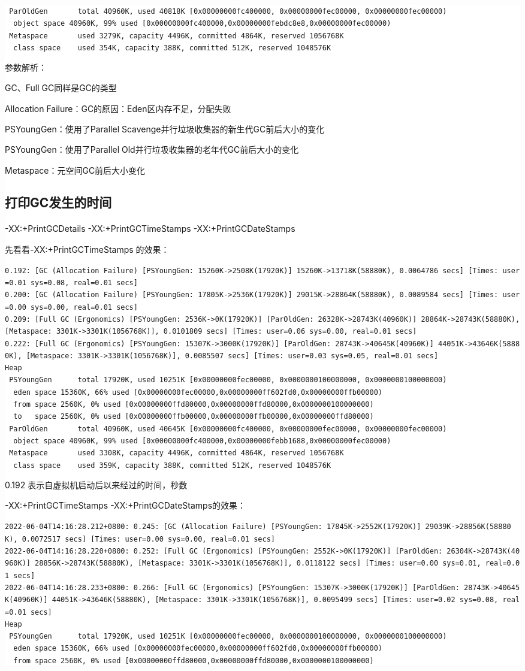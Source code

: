 ```
 ParOldGen       total 40960K, used 40818K [0x00000000fc400000, 0x00000000fec00000, 0x00000000fec00000)
  object space 40960K, 99% used [0x00000000fc400000,0x00000000febdc8e8,0x00000000fec00000)
 Metaspace       used 3279K, capacity 4496K, committed 4864K, reserved 1056768K
  class space    used 354K, capacity 388K, committed 512K, reserved 1048576K
```

参数解析：

GC、Full GC同样是GC的类型

Allocation Failure：GC的原因：Eden区内存不足，分配失败

PSYoungGen：使用了Parallel Scavenge并行垃圾收集器的新生代GC前后大小的变化

PSYoungGen：使用了Parallel Old并行垃圾收集器的老年代GC前后大小的变化

Metaspace：元空间GC前后大小变化

## 打印GC发生的时间

-XX:+PrintGCDetails -XX:+PrintGCTimeStamps -XX:+PrintGCDateStamps

先看看-XX:+PrintGCTimeStamps 的效果：

```
0.192: [GC (Allocation Failure) [PSYoungGen: 15260K->2508K(17920K)] 15260K->13718K(58880K), 0.0064786 secs] [Times: user=0.01 sys=0.08, real=0.01 secs] 
0.200: [GC (Allocation Failure) [PSYoungGen: 17805K->2536K(17920K)] 29015K->28864K(58880K), 0.0089584 secs] [Times: user=0.00 sys=0.00, real=0.01 secs] 
0.209: [Full GC (Ergonomics) [PSYoungGen: 2536K->0K(17920K)] [ParOldGen: 26328K->28743K(40960K)] 28864K->28743K(58880K), [Metaspace: 3301K->3301K(1056768K)], 0.0101809 secs] [Times: user=0.06 sys=0.00, real=0.01 secs] 
0.222: [Full GC (Ergonomics) [PSYoungGen: 15307K->3000K(17920K)] [ParOldGen: 28743K->40645K(40960K)] 44051K->43646K(58880K), [Metaspace: 3301K->3301K(1056768K)], 0.0085507 secs] [Times: user=0.03 sys=0.05, real=0.01 secs] 
Heap
 PSYoungGen      total 17920K, used 10251K [0x00000000fec00000, 0x0000000100000000, 0x0000000100000000)
  eden space 15360K, 66% used [0x00000000fec00000,0x00000000ff602fd0,0x00000000ffb00000)
  from space 2560K, 0% used [0x00000000ffd80000,0x00000000ffd80000,0x0000000100000000)
  to   space 2560K, 0% used [0x00000000ffb00000,0x00000000ffb00000,0x00000000ffd80000)
 ParOldGen       total 40960K, used 40645K [0x00000000fc400000, 0x00000000fec00000, 0x00000000fec00000)
  object space 40960K, 99% used [0x00000000fc400000,0x00000000febb1688,0x00000000fec00000)
 Metaspace       used 3308K, capacity 4496K, committed 4864K, reserved 1056768K
  class space    used 359K, capacity 388K, committed 512K, reserved 1048576K
```

0.192 表示自虚拟机启动后以来经过的时间，秒数



 -XX:+PrintGCTimeStamps -XX:+PrintGCDateStamps的效果：

```
2022-06-04T14:16:28.212+0800: 0.245: [GC (Allocation Failure) [PSYoungGen: 17845K->2552K(17920K)] 29039K->28856K(58880K), 0.0072517 secs] [Times: user=0.00 sys=0.00, real=0.01 secs] 
2022-06-04T14:16:28.220+0800: 0.252: [Full GC (Ergonomics) [PSYoungGen: 2552K->0K(17920K)] [ParOldGen: 26304K->28743K(40960K)] 28856K->28743K(58880K), [Metaspace: 3301K->3301K(1056768K)], 0.0118122 secs] [Times: user=0.00 sys=0.01, real=0.01 secs] 
2022-06-04T14:16:28.233+0800: 0.266: [Full GC (Ergonomics) [PSYoungGen: 15307K->3000K(17920K)] [ParOldGen: 28743K->40645K(40960K)] 44051K->43646K(58880K), [Metaspace: 3301K->3301K(1056768K)], 0.0095499 secs] [Times: user=0.02 sys=0.08, real=0.01 secs] 
Heap
 PSYoungGen      total 17920K, used 10251K [0x00000000fec00000, 0x0000000100000000, 0x0000000100000000)
  eden space 15360K, 66% used [0x00000000fec00000,0x00000000ff602fd0,0x00000000ffb00000)
  from space 2560K, 0% used [0x00000000ffd80000,0x00000000ffd80000,0x0000000100000000)
```
